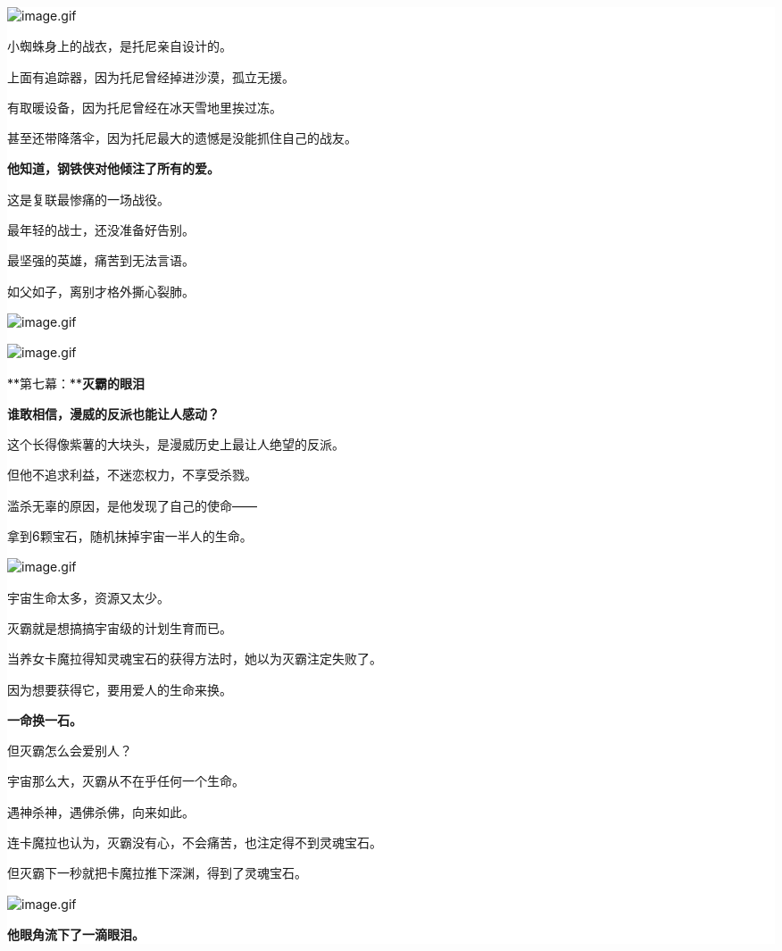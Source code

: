 ![image.gif](https://upload-images.jianshu.io/upload_images/6943526-4d2430036a1c0e68.gif?imageMogr2/auto-orient/strip%7CimageView2/2/w/1240)

小蜘蛛身上的战衣，是托尼亲自设计的。

上面有追踪器，因为托尼曾经掉进沙漠，孤立无援。

有取暖设备，因为托尼曾经在冰天雪地里挨过冻。

甚至还带降落伞，因为托尼最大的遗憾是没能抓住自己的战友。

**他知道，钢铁侠对他倾注了所有的爱。**

这是复联最惨痛的一场战役。

最年轻的战士，还没准备好告别。

最坚强的英雄，痛苦到无法言语。

如父如子，离别才格外撕心裂肺。

![image.gif](https://upload-images.jianshu.io/upload_images/6943526-bd96c9f83d6770f7.gif?imageMogr2/auto-orient/strip%7CimageView2/2/w/1240)

![image.gif](https://upload-images.jianshu.io/upload_images/6943526-b39078b54983c915.gif?imageMogr2/auto-orient/strip%7CimageView2/2/w/1240)

**第七幕：****灭霸的眼泪**

**谁敢相信，漫威的反派也能让人感动？**

这个长得像紫薯的大块头，是漫威历史上最让人绝望的反派。

但他不追求利益，不迷恋权力，不享受杀戮。

滥杀无辜的原因，是他发现了自己的使命——

拿到6颗宝石，随机抹掉宇宙一半人的生命。

![image.gif](https://upload-images.jianshu.io/upload_images/6943526-01b08f3ba98d57ec.gif?imageMogr2/auto-orient/strip%7CimageView2/2/w/1240)

宇宙生命太多，资源又太少。

灭霸就是想搞搞宇宙级的计划生育而已。

当养女卡魔拉得知灵魂宝石的获得方法时，她以为灭霸注定失败了。

因为想要获得它，要用爱人的生命来换。

**一命换一石。**

但灭霸怎么会爱别人？

宇宙那么大，灭霸从不在乎任何一个生命。

遇神杀神，遇佛杀佛，向来如此。

连卡魔拉也认为，灭霸没有心，不会痛苦，也注定得不到灵魂宝石。

但灭霸下一秒就把卡魔拉推下深渊，得到了灵魂宝石。

![image.gif](https://upload-images.jianshu.io/upload_images/6943526-fbd9c99f9c5d5229.gif?imageMogr2/auto-orient/strip%7CimageView2/2/w/1240)

**他眼角流下了一滴眼泪。**
